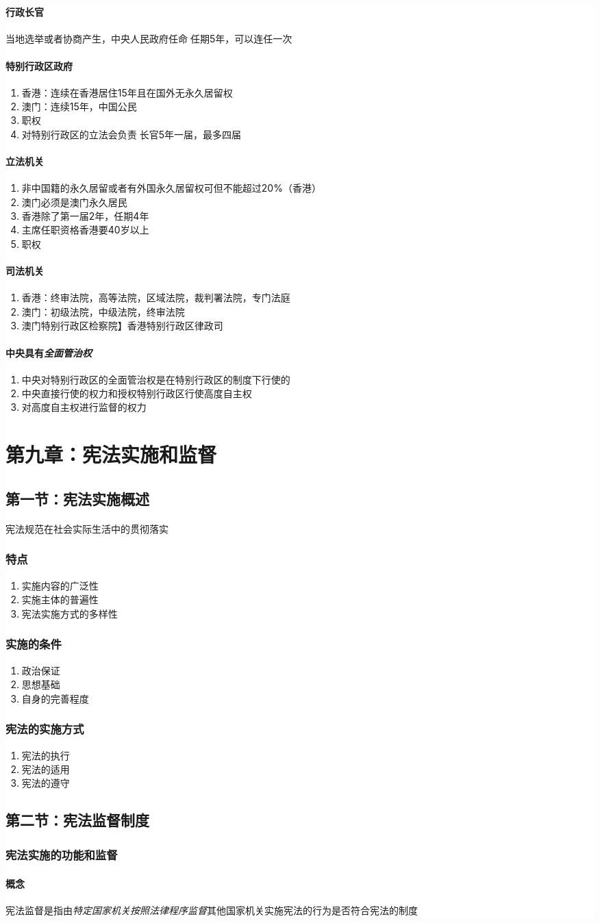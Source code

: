 #### 行政长官
当地选举或者协商产生，中央人民政府任命
任期5年，可以连任一次

#### 特别行政区政府
1. 香港：连续在香港居住15年且在国外无永久居留权
2. 澳门：连续15年，中国公民
3. 职权
4. 对特别行政区的立法会负责
长官5年一届，最多四届

#### 立法机关
1. 非中国籍的永久居留或者有外国永久居留权可但不能超过20%（香港）
2. 澳门必须是澳门永久居民
3. 香港除了第一届2年，任期4年
4. 主席任职资格香港要40岁以上
5. 职权

#### 司法机关
1. 香港：终审法院，高等法院，区域法院，裁判署法院，专门法庭
2. 澳门：初级法院，中级法院，终审法院
3. 澳门特别行政区检察院】香港特别行政区律政司

#### 中央具有*全面管治权*
1. 中央对特别行政区的全面管治权是在特别行政区的制度下行使的
2. 中央直接行使的权力和授权特别行政区行使高度自主权
3. 对高度自主权进行监督的权力


# 第九章：宪法实施和监督
## 第一节：宪法实施概述

宪法规范在社会实际生活中的贯彻落实
### 特点
1. 实施内容的广泛性
2. 实施主体的普遍性
3. 宪法实施方式的多样性

### 实施的条件
1. 政治保证
2. 思想基础
3. 自身的完善程度
### 宪法的实施方式
1. 宪法的执行
2. 宪法的适用
3. 宪法的遵守

## 第二节：宪法监督制度
### 宪法实施的功能和监督
#### 概念
宪法监督是指由*特定国家机关按照法律程序监督*其他国家机关实施宪法的行为是否符合宪法的制度
